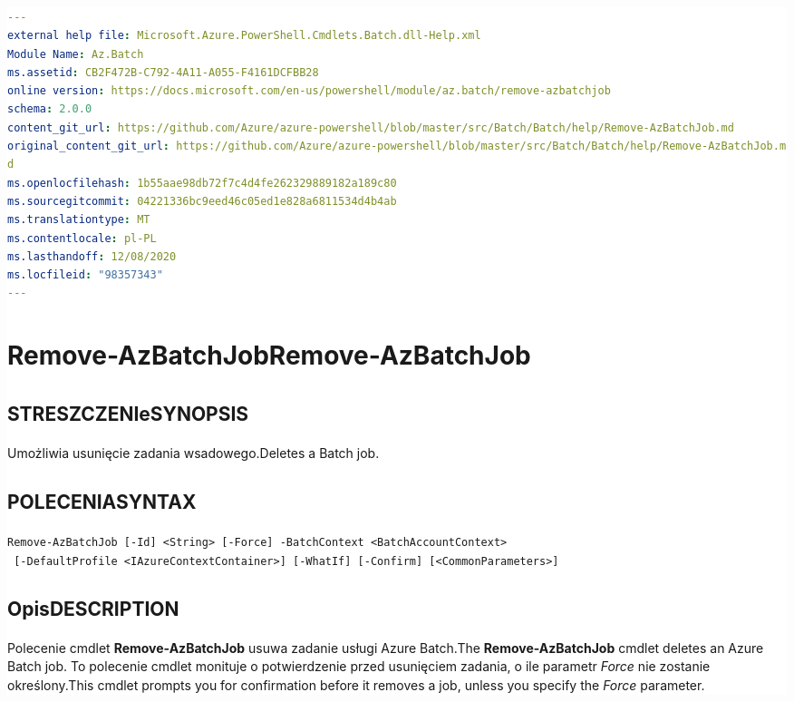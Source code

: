```yaml
---
external help file: Microsoft.Azure.PowerShell.Cmdlets.Batch.dll-Help.xml
Module Name: Az.Batch
ms.assetid: CB2F472B-C792-4A11-A055-F4161DCFBB28
online version: https://docs.microsoft.com/en-us/powershell/module/az.batch/remove-azbatchjob
schema: 2.0.0
content_git_url: https://github.com/Azure/azure-powershell/blob/master/src/Batch/Batch/help/Remove-AzBatchJob.md
original_content_git_url: https://github.com/Azure/azure-powershell/blob/master/src/Batch/Batch/help/Remove-AzBatchJob.md
ms.openlocfilehash: 1b55aae98db72f7c4d4fe262329889182a189c80
ms.sourcegitcommit: 04221336bc9eed46c05ed1e828a6811534d4b4ab
ms.translationtype: MT
ms.contentlocale: pl-PL
ms.lasthandoff: 12/08/2020
ms.locfileid: "98357343"
---
```

# <span data-ttu-id="1cec3-101">Remove-AzBatchJob</span><span class="sxs-lookup"><span data-stu-id="1cec3-101">Remove-AzBatchJob</span></span>

## <span data-ttu-id="1cec3-102">STRESZCZENIe</span><span class="sxs-lookup"><span data-stu-id="1cec3-102">SYNOPSIS</span></span>
<span data-ttu-id="1cec3-103">Umożliwia usunięcie zadania wsadowego.</span><span class="sxs-lookup"><span data-stu-id="1cec3-103">Deletes a Batch job.</span></span>

## <span data-ttu-id="1cec3-104">POLECENIA</span><span class="sxs-lookup"><span data-stu-id="1cec3-104">SYNTAX</span></span>

```
Remove-AzBatchJob [-Id] <String> [-Force] -BatchContext <BatchAccountContext>
 [-DefaultProfile <IAzureContextContainer>] [-WhatIf] [-Confirm] [<CommonParameters>]
```

## <span data-ttu-id="1cec3-105">Opis</span><span class="sxs-lookup"><span data-stu-id="1cec3-105">DESCRIPTION</span></span>
<span data-ttu-id="1cec3-106">Polecenie cmdlet **Remove-AzBatchJob** usuwa zadanie usługi Azure Batch.</span><span class="sxs-lookup"><span data-stu-id="1cec3-106">The **Remove-AzBatchJob** cmdlet deletes an Azure Batch job.</span></span>
<span data-ttu-id="1cec3-107">To polecenie cmdlet monituje o potwierdzenie przed usunięciem zadania, o ile parametr *Force* nie zostanie określony.</span><span class="sxs-lookup"><span data-stu-id="1cec3-107">This cmdlet prompts you for confirmation before it removes a job, unless you specify the *Force* parameter.</span></span>
